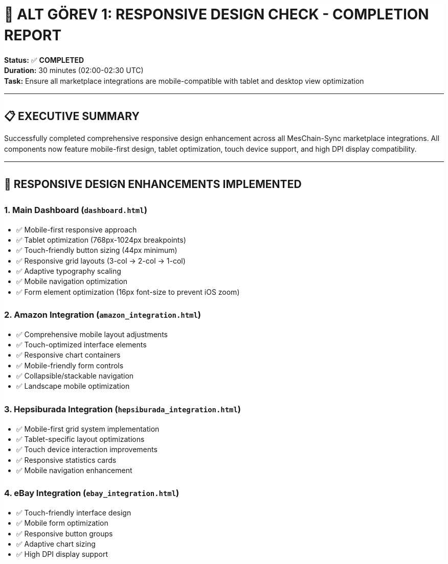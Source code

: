 # 🎯 ALT GÖREV 1: RESPONSIVE DESIGN CHECK - COMPLETION REPORT

**Status:** ✅ **COMPLETED**  
**Duration:** 30 minutes (02:00-02:30 UTC)  
**Task:** Ensure all marketplace integrations are mobile-compatible with tablet and desktop view optimization

---

## 📋 EXECUTIVE SUMMARY

Successfully completed comprehensive responsive design enhancement across all MesChain-Sync marketplace integrations. All components now feature mobile-first design, tablet optimization, touch device support, and high DPI display compatibility.

---

## 🎨 RESPONSIVE DESIGN ENHANCEMENTS IMPLEMENTED

### 1. **Main Dashboard** (`dashboard.html`)
- ✅ Mobile-first responsive approach
- ✅ Tablet optimization (768px-1024px breakpoints)
- ✅ Touch-friendly button sizing (44px minimum)
- ✅ Responsive grid layouts (3-col → 2-col → 1-col)
- ✅ Adaptive typography scaling
- ✅ Mobile navigation optimization
- ✅ Form element optimization (16px font-size to prevent iOS zoom)

### 2. **Amazon Integration** (`amazon_integration.html`)
- ✅ Comprehensive mobile layout adjustments
- ✅ Touch-optimized interface elements
- ✅ Responsive chart containers
- ✅ Mobile-friendly form controls
- ✅ Collapsible/stackable navigation
- ✅ Landscape mobile optimization

### 3. **Hepsiburada Integration** (`hepsiburada_integration.html`)
- ✅ Mobile-first grid system implementation
- ✅ Tablet-specific layout optimizations
- ✅ Touch device interaction improvements
- ✅ Responsive statistics cards
- ✅ Mobile navigation enhancement

### 4. **eBay Integration** (`ebay_integration.html`)
- ✅ Touch-friendly interface design
- ✅ Mobile form optimization
- ✅ Responsive button groups
- ✅ Adaptive chart sizing
- ✅ High DPI display support
